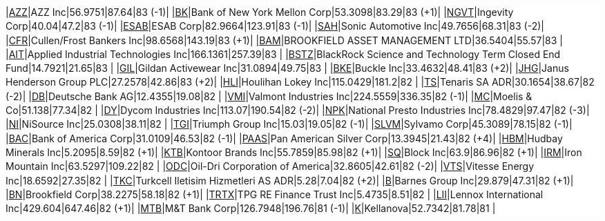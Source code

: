 |[AZZ](https://finance.yahoo.com/quote/AZZ/)|AZZ Inc|56.9751|87.64|83 (-1)|
|[BK](https://finance.yahoo.com/quote/BK/)|Bank of New York Mellon Corp|53.3098|83.29|83 (+1)|
|[NGVT](https://finance.yahoo.com/quote/NGVT/)|Ingevity Corp|40.04|47.2|83 (-1)|
|[ESAB](https://finance.yahoo.com/quote/ESAB/)|ESAB Corp|82.9664|123.91|83 (-1)|
|[SAH](https://finance.yahoo.com/quote/SAH/)|Sonic Automotive Inc|49.7656|68.31|83 (-2)|
|[CFR](https://finance.yahoo.com/quote/CFR/)|Cullen/Frost Bankers Inc|98.6568|143.19|83 (+1)|
|[BAM](https://finance.yahoo.com/quote/BAM/)|BROOKFIELD ASSET MANAGEMENT LTD|36.5404|55.57|83 |
|[AIT](https://finance.yahoo.com/quote/AIT/)|Applied Industrial Technologies Inc|166.1361|257.39|83 |
|[BSTZ](https://finance.yahoo.com/quote/BSTZ/)|BlackRock Science and Technology Term Closed End Fund|14.7921|21.65|83 |
|[GIL](https://finance.yahoo.com/quote/GIL/)|Gildan Activewear Inc|31.0894|49.75|83 |
|[BKE](https://finance.yahoo.com/quote/BKE/)|Buckle Inc|33.4632|48.41|83 (+2)|
|[JHG](https://finance.yahoo.com/quote/JHG/)|Janus Henderson Group PLC|27.2578|42.86|83 (+2)|
|[HLI](https://finance.yahoo.com/quote/HLI/)|Houlihan Lokey Inc|115.0429|181.2|82 |
|[TS](https://finance.yahoo.com/quote/TS/)|Tenaris SA ADR|30.1654|38.67|82 (-2)|
|[DB](https://finance.yahoo.com/quote/DB/)|Deutsche Bank AG|12.4355|19.08|82 |
|[VMI](https://finance.yahoo.com/quote/VMI/)|Valmont Industries Inc|224.5559|336.35|82 (-1)|
|[MC](https://finance.yahoo.com/quote/MC/)|Moelis & Co|51.138|77.34|82 |
|[DY](https://finance.yahoo.com/quote/DY/)|Dycom Industries Inc|113.07|190.54|82 (-2)|
|[NPK](https://finance.yahoo.com/quote/NPK/)|National Presto Industries Inc|78.4829|97.47|82 (-3)|
|[NI](https://finance.yahoo.com/quote/NI/)|NiSource Inc|25.0308|38.11|82 |
|[TGI](https://finance.yahoo.com/quote/TGI/)|Triumph Group Inc|15.03|19.05|82 (-1)|
|[SLVM](https://finance.yahoo.com/quote/SLVM/)|Sylvamo Corp|45.3089|78.15|82 (-1)|
|[BAC](https://finance.yahoo.com/quote/BAC/)|Bank of America Corp|31.0109|46.53|82 (-1)|
|[PAAS](https://finance.yahoo.com/quote/PAAS/)|Pan American Silver Corp|13.3945|21.43|82 (+4)|
|[HBM](https://finance.yahoo.com/quote/HBM/)|Hudbay Minerals Inc|5.2095|8.59|82 (+1)|
|[KTB](https://finance.yahoo.com/quote/KTB/)|Kontoor Brands Inc|55.7859|85.98|82 (+1)|
|[SQ](https://finance.yahoo.com/quote/SQ/)|Block Inc|63.9|86.96|82 (+1)|
|[IRM](https://finance.yahoo.com/quote/IRM/)|Iron Mountain Inc|63.5297|109.22|82 |
|[ODC](https://finance.yahoo.com/quote/ODC/)|Oil-Dri Corporation of America|32.8605|42.61|82 (-2)|
|[VTS](https://finance.yahoo.com/quote/VTS/)|Vitesse Energy Inc|18.6592|27.35|82 |
|[TKC](https://finance.yahoo.com/quote/TKC/)|Turkcell Iletisim Hizmetleri AS ADR|5.28|7.04|82 (+2)|
|[B](https://finance.yahoo.com/quote/B/)|Barnes Group Inc|29.879|47.31|82 (+1)|
|[BN](https://finance.yahoo.com/quote/BN/)|Brookfield Corp|38.2275|58.18|82 (+1)|
|[TRTX](https://finance.yahoo.com/quote/TRTX/)|TPG RE Finance Trust Inc|5.4735|8.51|82 |
|[LII](https://finance.yahoo.com/quote/LII/)|Lennox International Inc|429.604|647.46|82 (+1)|
|[MTB](https://finance.yahoo.com/quote/MTB/)|M&T Bank Corp|126.7948|196.76|81 (-1)|
|[K](https://finance.yahoo.com/quote/K/)|Kellanova|52.7342|81.78|81 |